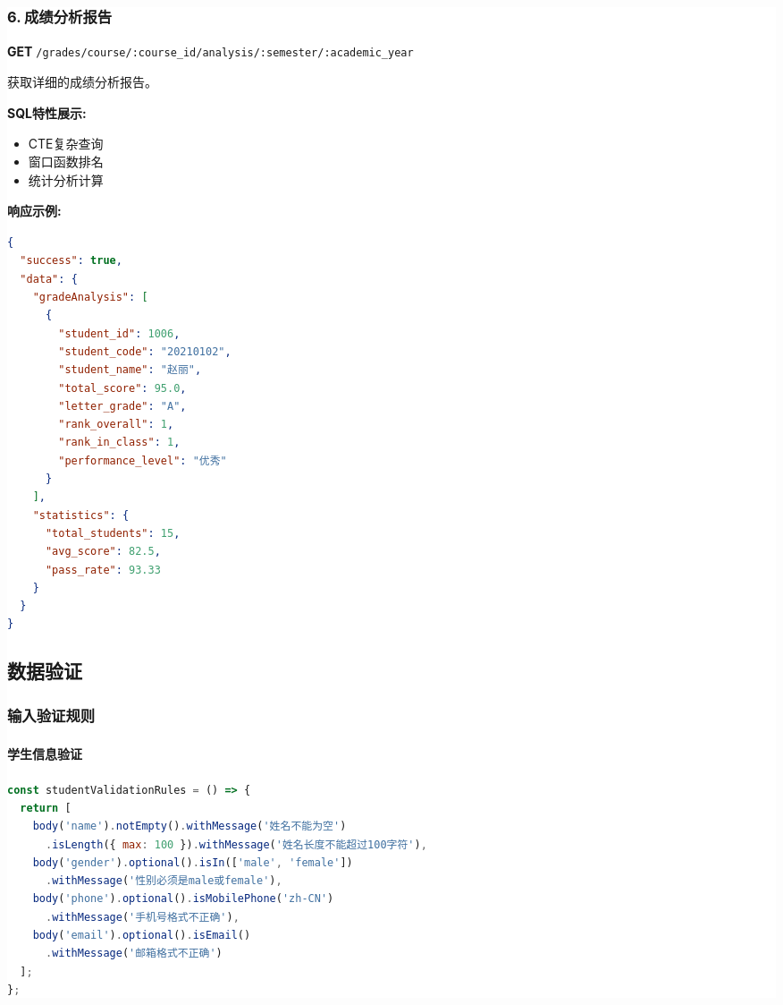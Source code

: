 ### 6. 成绩分析报告
**GET** `/grades/course/:course_id/analysis/:semester/:academic_year`

获取详细的成绩分析报告。

**SQL特性展示:**
- CTE复杂查询
- 窗口函数排名
- 统计分析计算

**响应示例:**
```json
{
  "success": true,
  "data": {
    "gradeAnalysis": [
      {
        "student_id": 1006,
        "student_code": "20210102",
        "student_name": "赵丽",
        "total_score": 95.0,
        "letter_grade": "A",
        "rank_overall": 1,
        "rank_in_class": 1,
        "performance_level": "优秀"
      }
    ],
    "statistics": {
      "total_students": 15,
      "avg_score": 82.5,
      "pass_rate": 93.33
    }
  }
}
```

## 数据验证

### 输入验证规则

#### 学生信息验证
```javascript
const studentValidationRules = () => {
  return [
    body('name').notEmpty().withMessage('姓名不能为空')
      .isLength({ max: 100 }).withMessage('姓名长度不能超过100字符'),
    body('gender').optional().isIn(['male', 'female'])
      .withMessage('性别必须是male或female'),
    body('phone').optional().isMobilePhone('zh-CN')
      .withMessage('手机号格式不正确'),
    body('email').optional().isEmail()
      .withMessage('邮箱格式不正确')
  ];
};
```
